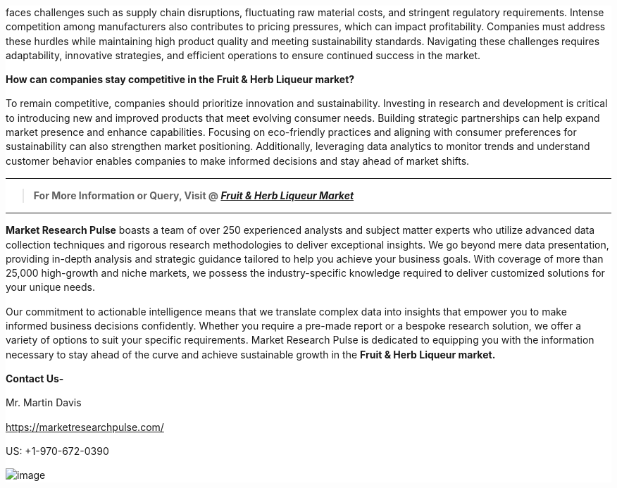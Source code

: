 faces challenges such as supply chain disruptions, fluctuating raw material costs, and stringent regulatory requirements. Intense competition among manufacturers also contributes to pricing pressures, which can impact profitability. Companies must address these hurdles while maintaining high product quality and meeting sustainability standards. Navigating these challenges requires adaptability, innovative strategies, and efficient operations to ensure continued success in the market.</p><p><strong>How can companies stay competitive in the Fruit & Herb Liqueur market?</strong></p><p>To remain competitive, companies should prioritize innovation and sustainability. Investing in research and development is critical to introducing new and improved products that meet evolving consumer needs. Building strategic partnerships can help expand market presence and enhance capabilities. Focusing on eco-friendly practices and aligning with consumer preferences for sustainability can also strengthen market positioning. Additionally, leveraging data analytics to monitor trends and understand customer behavior enables companies to make informed decisions and stay ahead of market shifts.</p><hr /><blockquote><p><strong>For More Information or Query, Visit @&nbsp;<em><a href="https://marketresearchpulse.com/report/94079/fruit-herb-liqueur-market?utm_source=Linkedin&utm_medium=0115">Fruit & Herb Liqueur Market</a></em></strong></p></blockquote><hr /><p><strong>Market Research Pulse</strong> boasts a team of over 250 experienced analysts and subject matter experts who utilize advanced data collection techniques and rigorous research methodologies to deliver exceptional insights. We go beyond mere data presentation, providing in-depth analysis and strategic guidance tailored to help you achieve your business goals. With coverage of more than 25,000 high-growth and niche markets, we possess the industry-specific knowledge required to deliver customized solutions for your unique needs.</p><p>Our commitment to actionable intelligence means that we translate complex data into insights that empower you to make informed business decisions confidently. Whether you require a pre-made report or a bespoke research solution, we offer a variety of options to suit your specific requirements. Market Research Pulse is dedicated to equipping you with the information necessary to stay ahead of the curve and achieve sustainable growth in the <strong>Fruit & Herb Liqueur market.</strong></p><p><strong>Contact Us-</strong></p><p>Mr. Martin Davis</p><p>https://marketresearchpulse.com/</p><p>US: +1-970-672-0390</p>
![image](https://github.com/user-attachments/assets/63c4e67b-8fcd-4980-a08c-5be67b94a537)
